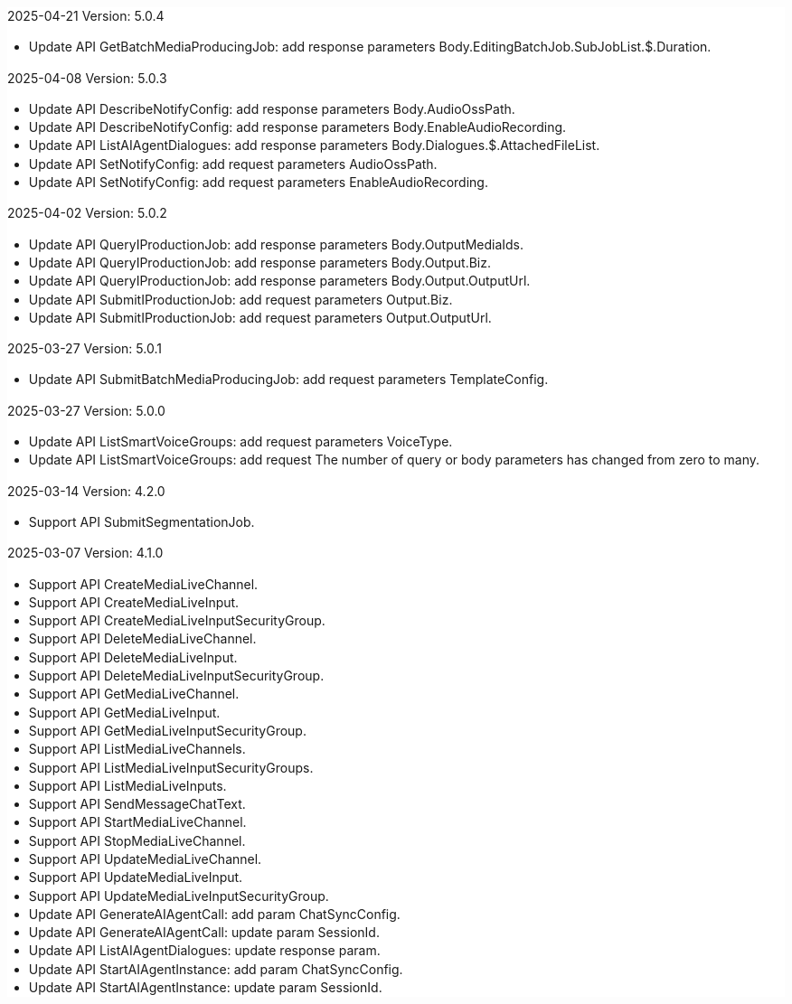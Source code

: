 2025-04-21 Version: 5.0.4
- Update API GetBatchMediaProducingJob: add response parameters Body.EditingBatchJob.SubJobList.$.Duration.


2025-04-08 Version: 5.0.3
- Update API DescribeNotifyConfig: add response parameters Body.AudioOssPath.
- Update API DescribeNotifyConfig: add response parameters Body.EnableAudioRecording.
- Update API ListAIAgentDialogues: add response parameters Body.Dialogues.$.AttachedFileList.
- Update API SetNotifyConfig: add request parameters AudioOssPath.
- Update API SetNotifyConfig: add request parameters EnableAudioRecording.


2025-04-02 Version: 5.0.2
- Update API QueryIProductionJob: add response parameters Body.OutputMediaIds.
- Update API QueryIProductionJob: add response parameters Body.Output.Biz.
- Update API QueryIProductionJob: add response parameters Body.Output.OutputUrl.
- Update API SubmitIProductionJob: add request parameters Output.Biz.
- Update API SubmitIProductionJob: add request parameters Output.OutputUrl.


2025-03-27 Version: 5.0.1
- Update API SubmitBatchMediaProducingJob: add request parameters TemplateConfig.


2025-03-27 Version: 5.0.0
- Update API ListSmartVoiceGroups: add request parameters VoiceType.
- Update API ListSmartVoiceGroups: add request The number of query or body parameters has changed from zero to many.


2025-03-14 Version: 4.2.0
- Support API SubmitSegmentationJob.


2025-03-07 Version: 4.1.0
- Support API CreateMediaLiveChannel.
- Support API CreateMediaLiveInput.
- Support API CreateMediaLiveInputSecurityGroup.
- Support API DeleteMediaLiveChannel.
- Support API DeleteMediaLiveInput.
- Support API DeleteMediaLiveInputSecurityGroup.
- Support API GetMediaLiveChannel.
- Support API GetMediaLiveInput.
- Support API GetMediaLiveInputSecurityGroup.
- Support API ListMediaLiveChannels.
- Support API ListMediaLiveInputSecurityGroups.
- Support API ListMediaLiveInputs.
- Support API SendMessageChatText.
- Support API StartMediaLiveChannel.
- Support API StopMediaLiveChannel.
- Support API UpdateMediaLiveChannel.
- Support API UpdateMediaLiveInput.
- Support API UpdateMediaLiveInputSecurityGroup.
- Update API GenerateAIAgentCall: add param ChatSyncConfig.
- Update API GenerateAIAgentCall: update param SessionId.
- Update API ListAIAgentDialogues: update response param.
- Update API StartAIAgentInstance: add param ChatSyncConfig.
- Update API StartAIAgentInstance: update param SessionId.
